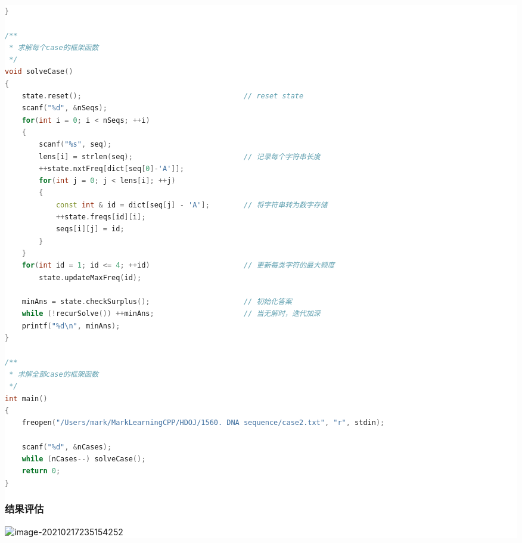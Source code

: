 ```c++
}

/**
 * 求解每个case的框架函数
 */
void solveCase()
{
    state.reset();                                      // reset state
    scanf("%d", &nSeqs);
    for(int i = 0; i < nSeqs; ++i)
    {
        scanf("%s", seq);
        lens[i] = strlen(seq);                          // 记录每个字符串长度
        ++state.nxtFreq[dict[seq[0]-'A']];
        for(int j = 0; j < lens[i]; ++j)
        {
            const int & id = dict[seq[j] - 'A'];        // 将字符串转为数字存储
            ++state.freqs[id][i];
            seqs[i][j] = id;
        }
    }
    for(int id = 1; id <= 4; ++id)                      // 更新每类字符的最大频度
        state.updateMaxFreq(id);

    minAns = state.checkSurplus();                      // 初始化答案
    while (!recurSolve()) ++minAns;                     // 当无解时，迭代加深
    printf("%d\n", minAns);
}

/**
 * 求解全部case的框架函数
 */
int main()
{
    freopen("/Users/mark/MarkLearningCPP/HDOJ/1560. DNA sequence/case2.txt", "r", stdin);

    scanf("%d", &nCases);
    while (nCases--) solveCase();
    return 0;
}

```

### 结果评估

![image-20210217235154252](https://mark-vue-oss.oss-cn-hangzhou.aliyuncs.com/20210217_235154_906270-image-20210217235154252.png)

[HDOJ 1560. DNA Sequence]: Problem-1560-http://acm.hdu.edu.cn/showproblem.php?pid=1560	"HDOJ 1560. DNA Sequence"